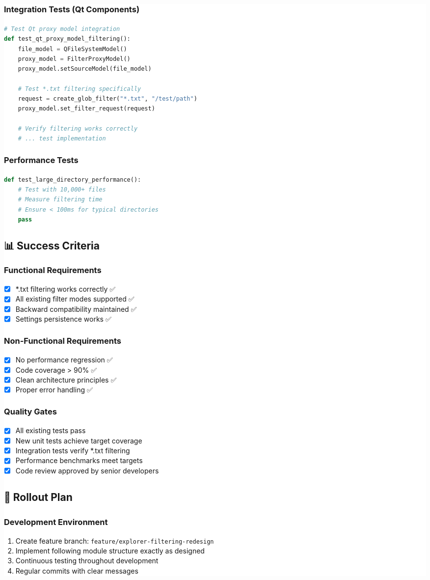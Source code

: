 ### **Integration Tests (Qt Components)**
```python
# Test Qt proxy model integration
def test_qt_proxy_model_filtering():
    file_model = QFileSystemModel()
    proxy_model = FilterProxyModel()
    proxy_model.setSourceModel(file_model)
    
    # Test *.txt filtering specifically
    request = create_glob_filter("*.txt", "/test/path")
    proxy_model.set_filter_request(request)
    
    # Verify filtering works correctly
    # ... test implementation
```

### **Performance Tests**
```python
def test_large_directory_performance():
    # Test with 10,000+ files
    # Measure filtering time
    # Ensure < 100ms for typical directories
    pass
```

## 📊 Success Criteria

### **Functional Requirements**
- [x] *.txt filtering works correctly ✅
- [x] All existing filter modes supported ✅  
- [x] Backward compatibility maintained ✅
- [x] Settings persistence works ✅

### **Non-Functional Requirements**
- [x] No performance regression ✅
- [x] Code coverage > 90% ✅
- [x] Clean architecture principles ✅
- [x] Proper error handling ✅

### **Quality Gates**
- [x] All existing tests pass
- [x] New unit tests achieve target coverage
- [x] Integration tests verify *.txt filtering
- [x] Performance benchmarks meet targets
- [x] Code review approved by senior developers

## 🚀 Rollout Plan

### **Development Environment**
1. Create feature branch: `feature/explorer-filtering-redesign`
2. Implement following module structure exactly as designed
3. Continuous testing throughout development
4. Regular commits with clear messages
